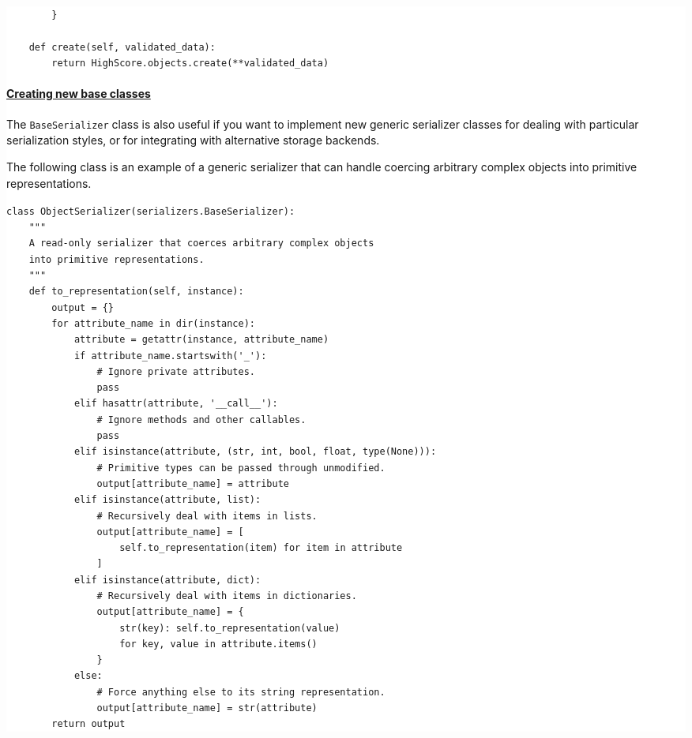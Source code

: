 ```
        }

    def create(self, validated_data):
        return HighScore.objects.create(**validated_data)
```

#### [Creating new base classes](https://www.django-rest-framework.org/api-guide/serializers/#creating-new-base-classes)

The `BaseSerializer` class is also useful if you want to implement new generic serializer classes for dealing with particular serialization styles, or for integrating with alternative storage backends.

The following class is an example of a generic serializer that can handle coercing arbitrary complex objects into primitive representations.

```
class ObjectSerializer(serializers.BaseSerializer):
    """
    A read-only serializer that coerces arbitrary complex objects
    into primitive representations.
    """
    def to_representation(self, instance):
        output = {}
        for attribute_name in dir(instance):
            attribute = getattr(instance, attribute_name)
            if attribute_name.startswith('_'):
                # Ignore private attributes.
                pass
            elif hasattr(attribute, '__call__'):
                # Ignore methods and other callables.
                pass
            elif isinstance(attribute, (str, int, bool, float, type(None))):
                # Primitive types can be passed through unmodified.
                output[attribute_name] = attribute
            elif isinstance(attribute, list):
                # Recursively deal with items in lists.
                output[attribute_name] = [
                    self.to_representation(item) for item in attribute
                ]
            elif isinstance(attribute, dict):
                # Recursively deal with items in dictionaries.
                output[attribute_name] = {
                    str(key): self.to_representation(value)
                    for key, value in attribute.items()
                }
            else:
                # Force anything else to its string representation.
                output[attribute_name] = str(attribute)
        return output
```
